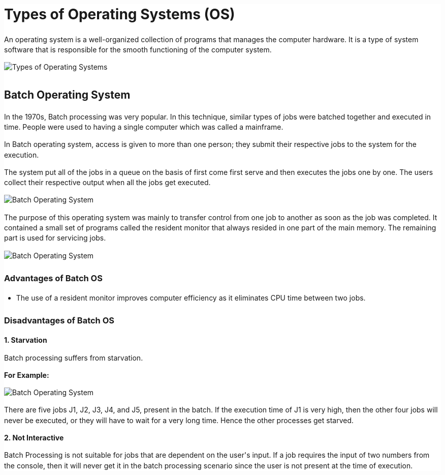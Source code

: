 
# Types of Operating Systems (OS)

An operating system is a well-organized collection of programs that manages the computer hardware. It is a type of system software that is responsible for the smooth functioning of the computer system.

![Types of Operating Systems](https://static.javatpoint.com/operating-system/images/types-of-operating-system.png)

## Batch Operating System

In the 1970s, Batch processing was very popular. In this technique, similar types of jobs were batched together and executed in time. People were used to having a single computer which was called a mainframe.

In Batch operating system, access is given to more than one person; they submit their respective jobs to the system for the execution.

The system put all of the jobs in a queue on the basis of first come first serve and then executes the jobs one by one. The users collect their respective output when all the jobs get executed.

![Batch Operating System](https://static.javatpoint.com/operating-system/images/batch-operating-system_1.png)

The purpose of this operating system was mainly to transfer control from one job to another as soon as the job was completed. It contained a small set of programs called the resident monitor that always resided in one part of the main memory. The remaining part is used for servicing jobs.

![Batch Operating System](https://static.javatpoint.com/operating-system/images/batch-operating-system2.png)

### Advantages of Batch OS

-   The use of a resident monitor improves computer efficiency as it eliminates CPU time between two jobs.

### Disadvantages of Batch OS

**1. Starvation**

Batch processing suffers from starvation.

**For Example:**

![Batch Operating System](https://static.javatpoint.com/operating-system/images/batch-operating-system.png)

There are five jobs J1, J2, J3, J4, and J5, present in the batch. If the execution time of J1 is very high, then the other four jobs will never be executed, or they will have to wait for a very long time. Hence the other processes get starved.

**2. Not Interactive**

Batch Processing is not suitable for jobs that are dependent on the user's input. If a job requires the input of two numbers from the console, then it will never get it in the batch processing scenario since the user is not present at the time of execution.
